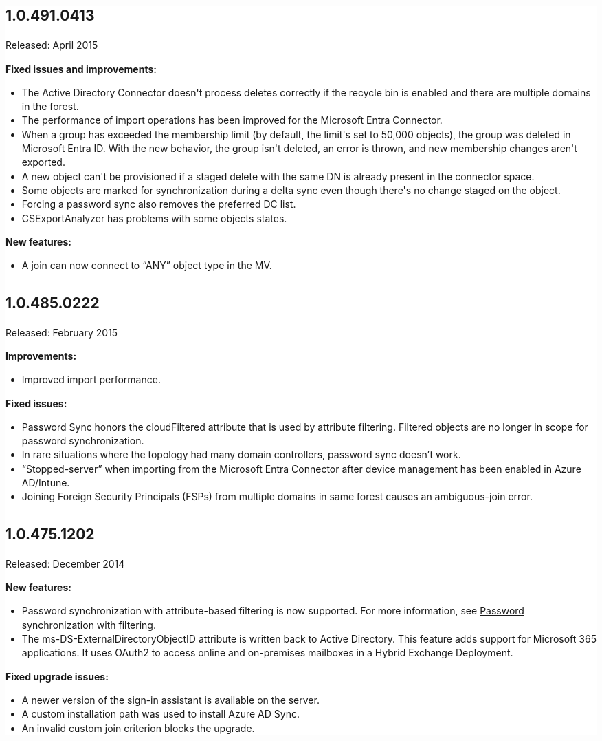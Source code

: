 ## 1.0.491.0413
Released: April 2015

**Fixed issues and improvements:**

* The Active Directory Connector doesn't process deletes correctly if the recycle bin is enabled and there are multiple domains in the forest.
* The performance of import operations has been improved for the Microsoft Entra Connector.
* When a group has exceeded the membership limit (by default, the limit's set to 50,000 objects), the group was deleted in Microsoft Entra ID. With the new behavior, the group isn't deleted, an error is thrown, and new membership changes aren't exported.
* A new object can't be provisioned if a staged delete with the same DN is already present in the connector space.
* Some objects are marked for synchronization during a delta sync even though there's no change staged on the object.
* Forcing a password sync also removes the preferred DC list.
* CSExportAnalyzer has problems with some objects states.

**New features:**

* A join can now connect to “ANY” object type in the MV.

## 1.0.485.0222
Released: February 2015

**Improvements:**

* Improved import performance.

**Fixed issues:**

* Password Sync honors the cloudFiltered attribute that is used by attribute filtering. Filtered objects are no longer in scope for password synchronization.
* In rare situations where the topology had many domain controllers, password sync doesn’t work.
* “Stopped-server” when importing from the Microsoft Entra Connector after device management has been enabled in Azure AD/Intune.
* Joining Foreign Security Principals (FSPs) from multiple domains in same forest causes an ambiguous-join error.

## 1.0.475.1202
Released: December 2014

**New features:**

* Password synchronization with attribute-based filtering is now supported. For more information, see [Password synchronization with filtering](how-to-connect-sync-configure-filtering.md).
* The ms-DS-ExternalDirectoryObjectID attribute is written back to Active Directory. This feature adds support for Microsoft 365 applications. It uses OAuth2 to access online and on-premises mailboxes in a Hybrid Exchange Deployment.

**Fixed upgrade issues:**

* A newer version of the sign-in assistant is available on the server.
* A custom installation path was used to install Azure AD Sync.
* An invalid custom join criterion blocks the upgrade.
